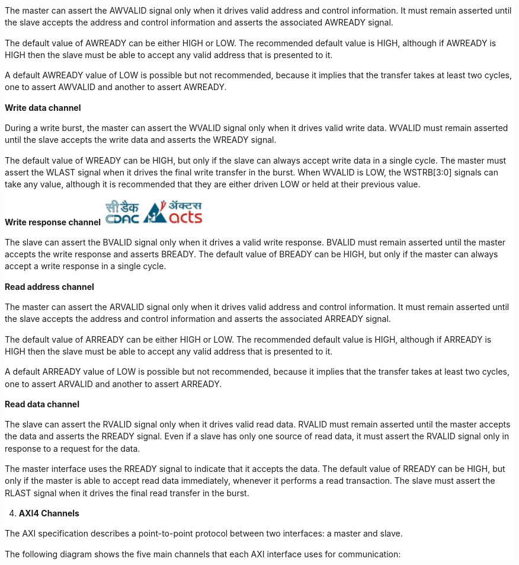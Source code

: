 The master can assert the AWVALID signal only when it drives valid address and control information. It must remain asserted until the slave accepts the address and control information and asserts the associated AWREADY signal. 

The default value of AWREADY can be either HIGH or LOW. The recommended default value is HIGH, although if AWREADY is HIGH then the slave must be able to accept any valid address that is presented to it. 

A default AWREADY value of LOW is possible but not recommended, because it implies that the  transfer  takes  at  least  two  cycles,  one  to  assert  AWVALID  and  another  to  assert AWREADY. 

**Write data channel** 

During a write burst, the master can assert the WVALID signal only when it drives valid write data. WVALID must remain asserted until the slave accepts the write data and  asserts the WREADY signal. 

The default value of WREADY can be HIGH, but only if the slave can always accept write data in a single cycle. The master must assert the WLAST signal when it drives the final write transfer in the burst. When WVALID is LOW, the WSTRB[3:0] signals can take any value, although it is recommended that they are either driven LOW or held at their previous value. 

**Write response channel ![ref1]**

The slave can assert the BVALID signal only when it drives a valid write response. BVALID must remain asserted until the master accepts the write response and asserts BREADY. The default value of BREADY can be HIGH, but only if the master can always accept a write response in a single cycle. 

**Read address channel** 

The  master  can  assert the  ARVALID  signal  only when  it  drives  valid  address and  control information. It must remain asserted until the slave accepts the address and control information and asserts the associated ARREADY signal. 

The default value of ARREADY can be either HIGH or LOW. The recommended default value is HIGH, although if ARREADY is HIGH then the slave must be able to accept any valid address that is presented to it. 

A default ARREADY value of LOW is possible but not recommended, because it implies that the transfer takes at least two cycles, one to assert ARVALID and another to assert ARREADY. 

**Read data channel** 

The slave can assert the RVALID signal only when it drives valid read data. RVALID must remain asserted until the master accepts the data and asserts the  RREADY signal. Even if a slave has only one source of read data, it must assert the RVALID signal only in response to a request for the data. 

The master interface uses the RREADY signal to indicate that it accepts the data. The default value of RREADY can be HIGH, but only if the master is able to accept read data immediately, whenever it performs a read transaction. The slave must assert the RLAST signal when it drives the final read transfer in the burst. 

4. **AXI4 Channels** 

The AXI specification describes a point-to-point protocol between two interfaces: a master and slave. 

The  following  diagram  shows  the  five  main  channels  that  each  AXI  interface  uses  for communication: 


[ref1]: Aspose.Words.cfff0cf8-2c48-44f9-863c-8861a7060c7b.003.png
[ref2]: Aspose.Words.cfff0cf8-2c48-44f9-863c-8861a7060c7b.008.png
[ref3]: Aspose.Words.cfff0cf8-2c48-44f9-863c-8861a7060c7b.031.png